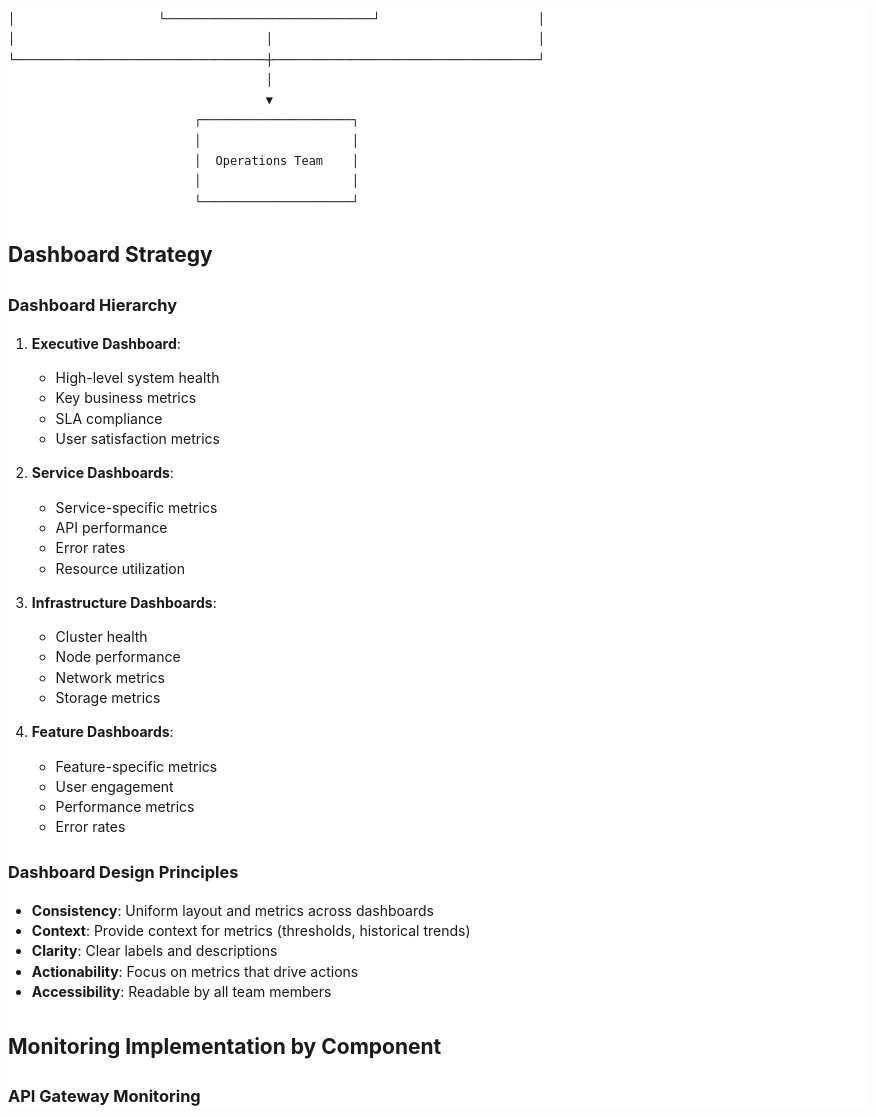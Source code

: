 ```
│                    └─────────────────────────────┘                      │
│                                   │                                     │
└───────────────────────────────────┼─────────────────────────────────────┘
                                    │
                                    ▼
                          ┌─────────────────────┐
                          │                     │
                          │  Operations Team    │
                          │                     │
                          └─────────────────────┘
```

## Dashboard Strategy

### Dashboard Hierarchy

1. **Executive Dashboard**:
   - High-level system health
   - Key business metrics
   - SLA compliance
   - User satisfaction metrics

2. **Service Dashboards**:
   - Service-specific metrics
   - API performance
   - Error rates
   - Resource utilization

3. **Infrastructure Dashboards**:
   - Cluster health
   - Node performance
   - Network metrics
   - Storage metrics

4. **Feature Dashboards**:
   - Feature-specific metrics
   - User engagement
   - Performance metrics
   - Error rates

### Dashboard Design Principles

- **Consistency**: Uniform layout and metrics across dashboards
- **Context**: Provide context for metrics (thresholds, historical trends)
- **Clarity**: Clear labels and descriptions
- **Actionability**: Focus on metrics that drive actions
- **Accessibility**: Readable by all team members

## Monitoring Implementation by Component

### API Gateway Monitoring
